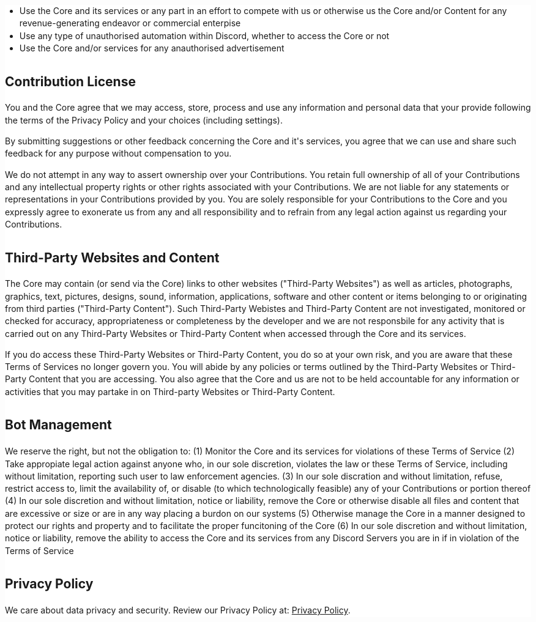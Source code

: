 * Use the Core and its services or any part in an effort to compete with us or otherwise us the Core and/or Content for any revenue-generating endeavor or commercial enterpise
* Use any type of unauthorised automation within Discord, whether to access the Core or not
* Use the Core and/or services for any anauthorised advertisement

## Contribution License
You and the Core agree that we may access, store, process and use any information and personal data that your provide following the terms of the Privacy Policy and your choices (including settings).

By submitting suggestions or other feedback concerning the Core and it's services, you agree that we can use and share such feedback for any purpose without compensation to you.

We do not attempt in any way to assert ownership over your Contributions. You retain full ownership of all of your Contributions and any intellectual property rights or other rights associated with your Contributions. We are not liable for any statements or representations in your Contributions provided by you. You are solely responsible for your Contributions to the Core and you expressly agree to exonerate us from any and all responsibility and to refrain from any legal action against us regarding your Contributions.

## Third-Party Websites and Content
The Core may contain (or send via the Core) links to other websites ("Third-Party Websites") as well as articles, photographs, graphics, text, pictures, designs, sound, information, applications, software and other content or items belonging to or originating from third parties ("Third-Party Content"). Such Third-Party Webistes and Third-Party Content are not investigated, monitored or checked for accuracy, appropriateness or completeness by the developer and we are not responsbile for any activity that is carried out on any Third-Party Websites or Third-Party Content when accessed through the Core and its services. 

If you do access these Third-Party Websites or Third-Party Content, you do so at your own risk, and you are aware that these Terms of Services no longer govern you. You will abide by any policies or terms outlined by the Third-Party Websites or Third-Party Content that you are accessing. You also agree that the Core and us are not to be held accountable for any information or activities that you may partake in on Third-party Websites or Third-Party Content.

## Bot Management
We reserve the right, but not the obligation to:
(1) Monitor the Core and its services for violations of these Terms of Service
(2) Take appropiate legal action against anyone who, in our sole discretion, violates the law or these Terms of Service, including without limitation, reporting such user to law enforcement agencies.
(3) In our sole discration and without limitation, refuse, restrict access to, limit the availability of, or disable (to which technologically feasible) any of your Contributions or portion thereof
(4) In our sole discretion and without limitation, notice or liability, remove the Core or otherwise disable all files and content that are excessive or size or are in any way placing a burdon on our systems
(5) Otherwise manage the Core in a manner designed to protect our rights and property and to facilitate the proper funcitoning of the Core
(6) In our sole discretion and without limitation, notice or liability, remove the ability to access the Core and its services from any Discord Servers you are in if in violation of the Terms of Service

## Privacy Policy
We care about data privacy and security. Review our Privacy Policy at: [Privacy Policy](https://github.com/StaggeringNine1/SWU-Artificial-Intelligence/blob/main/Privacy%20Policy.md).
